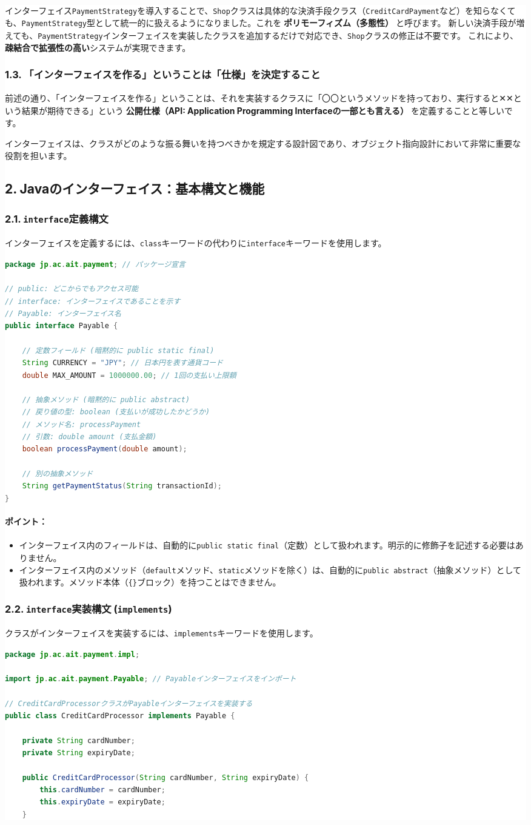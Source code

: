インターフェイス`PaymentStrategy`を導入することで、`Shop`クラスは具体的な決済手段クラス（`CreditCardPayment`など）を知らなくても、`PaymentStrategy`型として統一的に扱えるようになりました。これを **ポリモーフィズム（多態性）** と呼びます。
新しい決済手段が増えても、`PaymentStrategy`インターフェイスを実装したクラスを追加するだけで対応でき、`Shop`クラスの修正は不要です。
これにより、**疎結合で拡張性の高い**システムが実現できます。

### 1.3. 「インターフェイスを作る」ということは「仕様」を決定すること

前述の通り、「インターフェイスを作る」ということは、それを実装するクラスに「〇〇というメソッドを持っており、実行すると✕✕という結果が期待できる」という **公開仕様（API: Application Programming Interfaceの一部とも言える）** を定義することと等しいです。

インターフェイスは、クラスがどのような振る舞いを持つべきかを規定する設計図であり、オブジェクト指向設計において非常に重要な役割を担います。

## 2\. Javaのインターフェイス：基本構文と機能

### 2.1. `interface`定義構文

インターフェイスを定義するには、`class`キーワードの代わりに`interface`キーワードを使用します。

```java
package jp.ac.ait.payment; // パッケージ宣言

// public: どこからでもアクセス可能
// interface: インターフェイスであることを示す
// Payable: インターフェイス名
public interface Payable {

    // 定数フィールド (暗黙的に public static final)
    String CURRENCY = "JPY"; // 日本円を表す通貨コード
    double MAX_AMOUNT = 1000000.00; // 1回の支払い上限額

    // 抽象メソッド (暗黙的に public abstract)
    // 戻り値の型: boolean (支払いが成功したかどうか)
    // メソッド名: processPayment
    // 引数: double amount (支払金額)
    boolean processPayment(double amount);

    // 別の抽象メソッド
    String getPaymentStatus(String transactionId);
}
```

#### ポイント：

  * インターフェイス内のフィールドは、自動的に`public static final`（定数）として扱われます。明示的に修飾子を記述する必要はありません。
  * インターフェイス内のメソッド（`default`メソッド、`static`メソッドを除く）は、自動的に`public abstract`（抽象メソッド）として扱われます。メソッド本体（`{}`ブロック）を持つことはできません。

### 2.2. `interface`実装構文 (`implements`)

クラスがインターフェイスを実装するには、`implements`キーワードを使用します。

```java
package jp.ac.ait.payment.impl;

import jp.ac.ait.payment.Payable; // Payableインターフェイスをインポート

// CreditCardProcessorクラスがPayableインターフェイスを実装する
public class CreditCardProcessor implements Payable {

    private String cardNumber;
    private String expiryDate;

    public CreditCardProcessor(String cardNumber, String expiryDate) {
        this.cardNumber = cardNumber;
        this.expiryDate = expiryDate;
    }
```